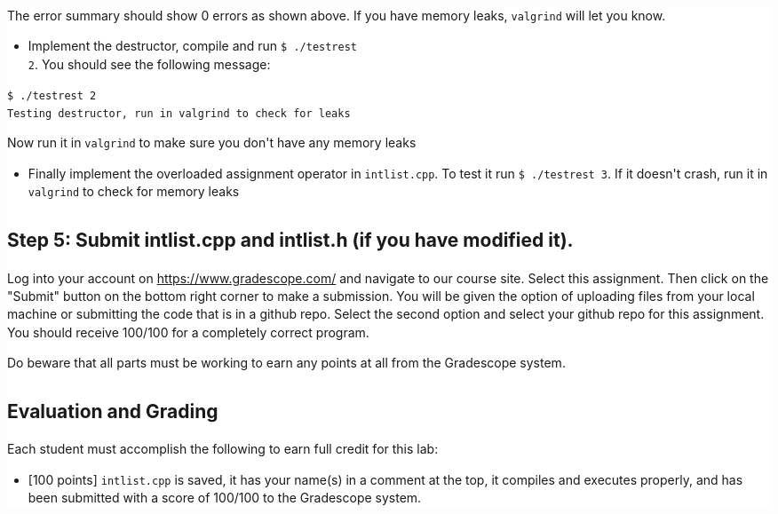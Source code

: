 The error summary should show 0 errors as shown above. If you have memory leaks, `valgrind` will let you know.


* Implement the destructor, compile and run <code>$ ./testrest 2</code>. 
You should see the following message:

```
$ ./testrest 2
Testing destructor, run in valgrind to check for leaks
```
Now run it in `valgrind` to make sure you don't have any memory leaks

* Finally implement the overloaded assignment operator in `intlist.cpp`. To test it run <code>$ ./testrest 3</code>. If it doesn't crash, run it in `valgrind` to check for memory leaks

## Step 5: Submit intlist.cpp and intlist.h (if you have modified it).

Log into your account on https://www.gradescope.com/ and navigate to our course site. Select this assignment. Then click on the "Submit" button on the bottom right corner to make a submission. You will be given the option of uploading files from your local machine or submitting the code that is in a github repo. Select the second option and select your github repo for this assignment. You should receive 100/100 for a completely correct program.


Do beware that all parts must be working to earn any points at all from the Gradescope system.


## Evaluation and Grading

Each student must accomplish the following to earn full credit for this lab:

* [100 points] `intlist.cpp` is saved, it has your name(s) in a comment at the top, it compiles and executes properly, and has been submitted with a score of 100/100 to the Gradescope system.



